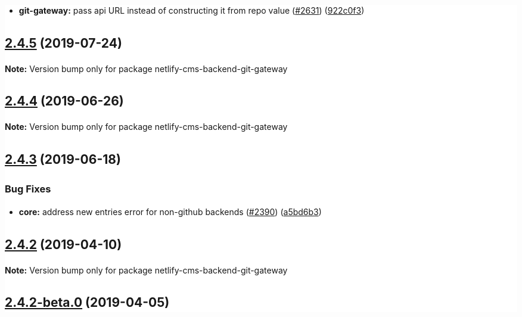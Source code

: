 * **git-gateway:** pass api URL instead of constructing it from repo value ([#2631](https://github.com/decaporg/decap-cms/tree/master/packages/netlify-cms-backend-git-gateway/issues/2631)) ([922c0f3](https://github.com/decaporg/decap-cms/tree/master/packages/netlify-cms-backend-git-gateway/commit/922c0f3))





## [2.4.5](https://github.com/decaporg/decap-cms/tree/master/packages/netlify-cms-backend-git-gateway/compare/netlify-cms-backend-git-gateway@2.4.4...netlify-cms-backend-git-gateway@2.4.5) (2019-07-24)

**Note:** Version bump only for package netlify-cms-backend-git-gateway





## [2.4.4](https://github.com/decaporg/decap-cms/tree/master/packages/netlify-cms-backend-git-gateway/compare/netlify-cms-backend-git-gateway@2.4.3...netlify-cms-backend-git-gateway@2.4.4) (2019-06-26)

**Note:** Version bump only for package netlify-cms-backend-git-gateway





## [2.4.3](https://github.com/decaporg/decap-cms/tree/master/packages/netlify-cms-backend-git-gateway/compare/netlify-cms-backend-git-gateway@2.4.2...netlify-cms-backend-git-gateway@2.4.3) (2019-06-18)


### Bug Fixes

* **core:** address new entries error for non-github backends ([#2390](https://github.com/decaporg/decap-cms/tree/master/packages/netlify-cms-backend-git-gateway/issues/2390)) ([a5bd6b3](https://github.com/decaporg/decap-cms/tree/master/packages/netlify-cms-backend-git-gateway/commit/a5bd6b3))





## [2.4.2](https://github.com/decaporg/decap-cms/tree/master/packages/netlify-cms-backend-git-gateway/compare/netlify-cms-backend-git-gateway@2.4.2-beta.0...netlify-cms-backend-git-gateway@2.4.2) (2019-04-10)

**Note:** Version bump only for package netlify-cms-backend-git-gateway





## [2.4.2-beta.0](https://github.com/decaporg/decap-cms/tree/master/packages/netlify-cms-backend-git-gateway/compare/netlify-cms-backend-git-gateway@2.4.1...netlify-cms-backend-git-gateway@2.4.2-beta.0) (2019-04-05)
